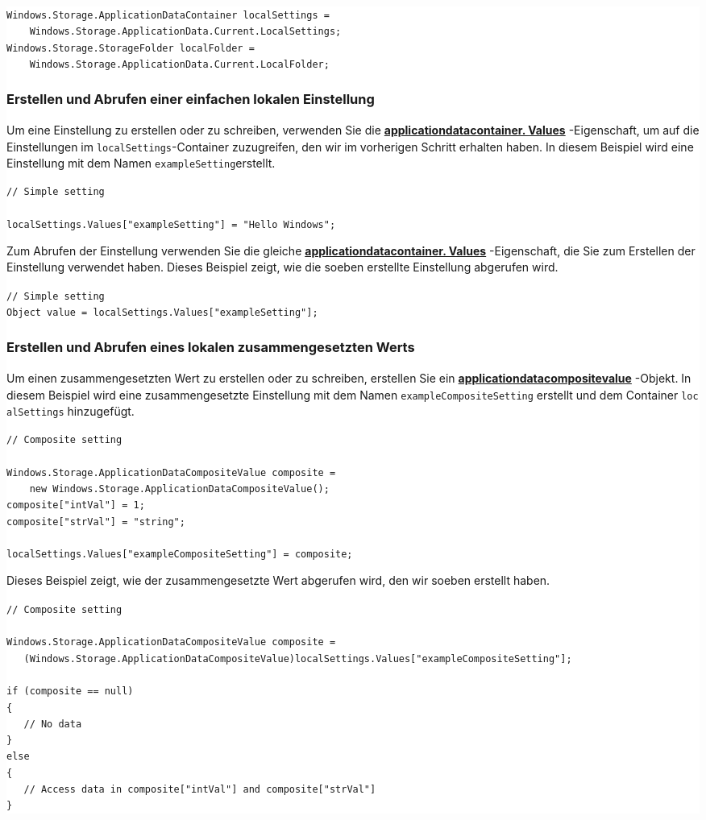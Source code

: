 ```CSharp
Windows.Storage.ApplicationDataContainer localSettings = 
    Windows.Storage.ApplicationData.Current.LocalSettings;
Windows.Storage.StorageFolder localFolder = 
    Windows.Storage.ApplicationData.Current.LocalFolder;
```

### <a name="create-and-retrieve-a-simple-local-setting"></a>Erstellen und Abrufen einer einfachen lokalen Einstellung

Um eine Einstellung zu erstellen oder zu schreiben, verwenden Sie die [**applicationdatacontainer. Values**](https://docs.microsoft.com/uwp/api/windows.storage.applicationdatacontainer.values) -Eigenschaft, um auf die Einstellungen im `localSettings`-Container zuzugreifen, den wir im vorherigen Schritt erhalten haben. In diesem Beispiel wird eine Einstellung mit dem Namen `exampleSetting`erstellt.

```CSharp
// Simple setting

localSettings.Values["exampleSetting"] = "Hello Windows";
```

Zum Abrufen der Einstellung verwenden Sie die gleiche [**applicationdatacontainer. Values**](https://docs.microsoft.com/uwp/api/windows.storage.applicationdatacontainer.values) -Eigenschaft, die Sie zum Erstellen der Einstellung verwendet haben. Dieses Beispiel zeigt, wie die soeben erstellte Einstellung abgerufen wird.

```CSharp
// Simple setting
Object value = localSettings.Values["exampleSetting"];
```

### <a name="create-and-retrieve-a-local-composite-value"></a>Erstellen und Abrufen eines lokalen zusammengesetzten Werts

Um einen zusammengesetzten Wert zu erstellen oder zu schreiben, erstellen Sie ein [**applicationdatacompositevalue**](https://docs.microsoft.com/uwp/api/Windows.Storage.ApplicationDataCompositeValue) -Objekt. In diesem Beispiel wird eine zusammengesetzte Einstellung mit dem Namen `exampleCompositeSetting` erstellt und dem Container `localSettings` hinzugefügt.

```CSharp
// Composite setting

Windows.Storage.ApplicationDataCompositeValue composite = 
    new Windows.Storage.ApplicationDataCompositeValue();
composite["intVal"] = 1;
composite["strVal"] = "string";

localSettings.Values["exampleCompositeSetting"] = composite;
```

Dieses Beispiel zeigt, wie der zusammengesetzte Wert abgerufen wird, den wir soeben erstellt haben.

```CSharp
// Composite setting

Windows.Storage.ApplicationDataCompositeValue composite = 
   (Windows.Storage.ApplicationDataCompositeValue)localSettings.Values["exampleCompositeSetting"];

if (composite == null)
{
   // No data
}
else
{
   // Access data in composite["intVal"] and composite["strVal"]
}
```